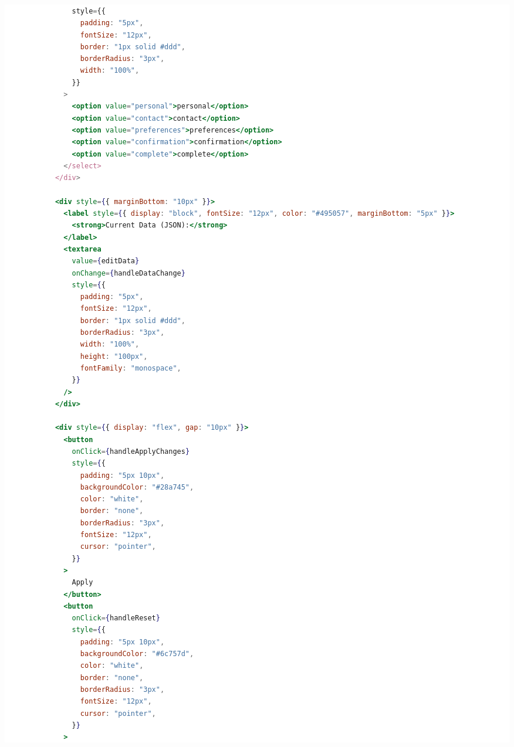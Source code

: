 ```jsx live
                style={{
                  padding: "5px",
                  fontSize: "12px",
                  border: "1px solid #ddd",
                  borderRadius: "3px",
                  width: "100%",
                }}
              >
                <option value="personal">personal</option>
                <option value="contact">contact</option>
                <option value="preferences">preferences</option>
                <option value="confirmation">confirmation</option>
                <option value="complete">complete</option>
              </select>
            </div>

            <div style={{ marginBottom: "10px" }}>
              <label style={{ display: "block", fontSize: "12px", color: "#495057", marginBottom: "5px" }}>
                <strong>Current Data (JSON):</strong>
              </label>
              <textarea
                value={editData}
                onChange={handleDataChange}
                style={{
                  padding: "5px",
                  fontSize: "12px",
                  border: "1px solid #ddd",
                  borderRadius: "3px",
                  width: "100%",
                  height: "100px",
                  fontFamily: "monospace",
                }}
              />
            </div>

            <div style={{ display: "flex", gap: "10px" }}>
              <button
                onClick={handleApplyChanges}
                style={{
                  padding: "5px 10px",
                  backgroundColor: "#28a745",
                  color: "white",
                  border: "none",
                  borderRadius: "3px",
                  fontSize: "12px",
                  cursor: "pointer",
                }}
              >
                Apply
              </button>
              <button
                onClick={handleReset}
                style={{
                  padding: "5px 10px",
                  backgroundColor: "#6c757d",
                  color: "white",
                  border: "none",
                  borderRadius: "3px",
                  fontSize: "12px",
                  cursor: "pointer",
                }}
              >
```